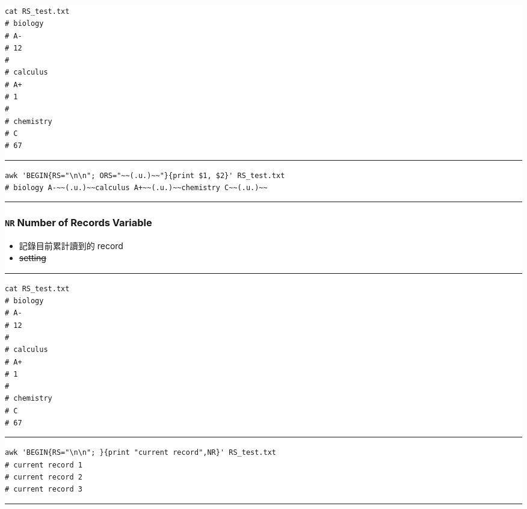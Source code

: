 

```bash=
cat RS_test.txt
# biology
# A-
# 12
#
# calculus
# A+
# 1
#
# chemistry
# C
# 67

```

---

```bash=
awk 'BEGIN{RS="\n\n"; ORS="~~(.u.)~~"}{print $1, $2}' RS_test.txt
# biology A-~~(.u.)~~calculus A+~~(.u.)~~chemistry C~~(.u.)~~

```

---

### `NR` Number of Records Variable
- 記錄目前累計讀到的 record
- ~~setting~~

---

```bash=
cat RS_test.txt
# biology
# A-
# 12
#
# calculus
# A+
# 1
#
# chemistry
# C
# 67

```

---

```bash=
awk 'BEGIN{RS="\n\n"; }{print "current record",NR}' RS_test.txt
# current record 1
# current record 2
# current record 3
```

---
